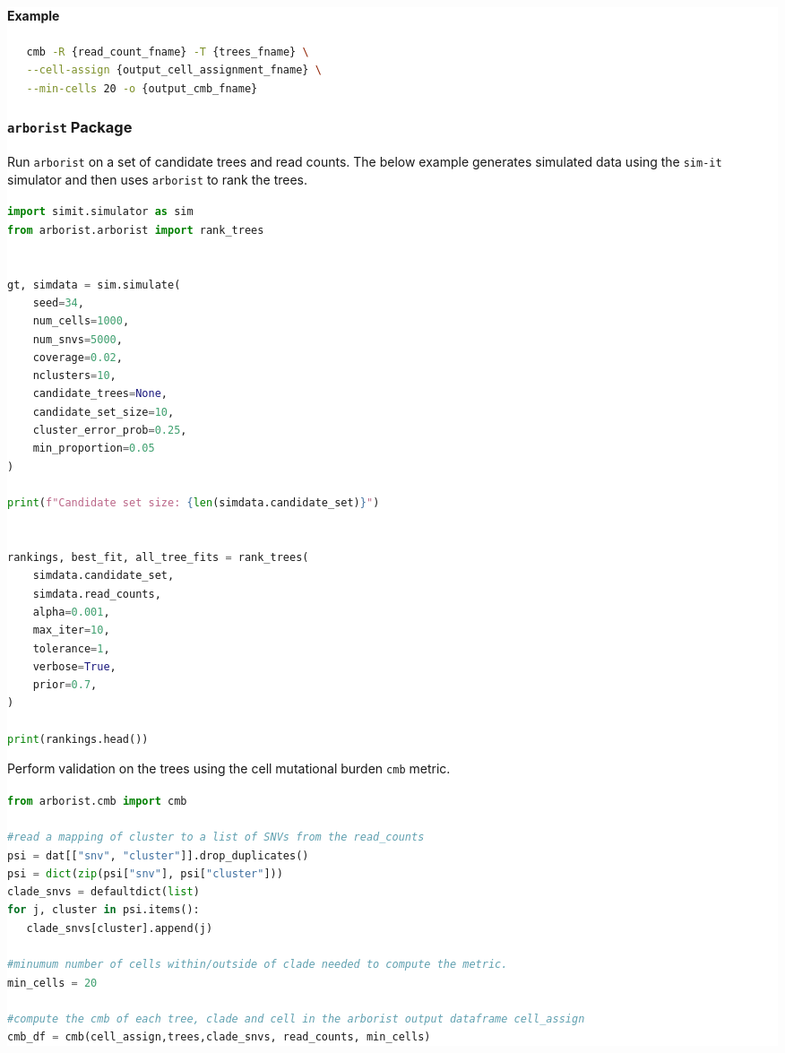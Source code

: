 
#### Example
```bash
   cmb -R {read_count_fname} -T {trees_fname} \
   --cell-assign {output_cell_assignment_fname} \
   --min-cells 20 -o {output_cmb_fname}
```

### `arborist` Package

Run `arborist` on a set of candidate trees and read counts. The below example generates simulated data using the `sim-it` simulator 
and then uses `arborist` to rank the trees. 

```python
import simit.simulator as sim
from arborist.arborist import rank_trees


gt, simdata = sim.simulate(
    seed=34,
    num_cells=1000,
    num_snvs=5000,
    coverage=0.02,
    nclusters=10,
    candidate_trees=None,
    candidate_set_size=10,
    cluster_error_prob=0.25,
    min_proportion=0.05
)

print(f"Candidate set size: {len(simdata.candidate_set)}")


rankings, best_fit, all_tree_fits = rank_trees(
    simdata.candidate_set,
    simdata.read_counts,
    alpha=0.001,
    max_iter=10,
    tolerance=1,
    verbose=True,
    prior=0.7,
)

print(rankings.head())


```

Perform validation on the trees using the cell mutational burden `cmb` metric.
```python
from arborist.cmb import cmb

#read a mapping of cluster to a list of SNVs from the read_counts
psi = dat[["snv", "cluster"]].drop_duplicates()
psi = dict(zip(psi["snv"], psi["cluster"]))
clade_snvs = defaultdict(list)
for j, cluster in psi.items():
   clade_snvs[cluster].append(j)

#minumum number of cells within/outside of clade needed to compute the metric.
min_cells = 20

#compute the cmb of each tree, clade and cell in the arborist output dataframe cell_assign
cmb_df = cmb(cell_assign,trees,clade_snvs, read_counts, min_cells)

```